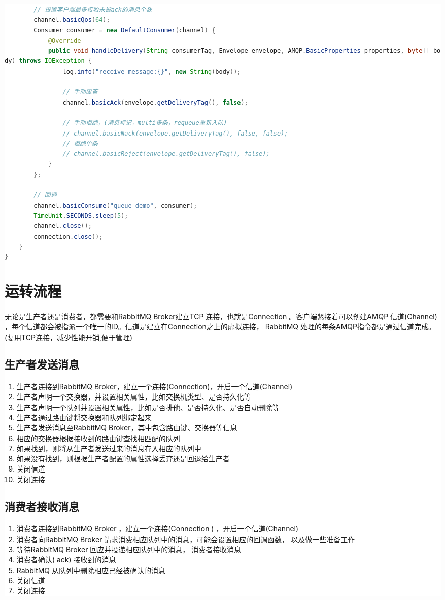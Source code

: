 ```java
        // 设置客户端最多接收未被ack的消息个数
        channel.basicQos(64);
        Consumer consumer = new DefaultConsumer(channel) {
            @Override
            public void handleDelivery(String consumerTag, Envelope envelope, AMQP.BasicProperties properties, byte[] body) throws IOException { 
                log.info("receive message:{}", new String(body));

                // 手动应答
                channel.basicAck(envelope.getDeliveryTag(), false);

                // 手动拒绝，(消息标记，multi多条，requeue重新入队)
                // channel.basicNack(envelope.getDeliveryTag(), false, false);
                // 拒绝单条
                // channel.basicReject(envelope.getDeliveryTag(), false);
            }
        };
        
        // 回调
        channel.basicConsume("queue_demo", consumer);
        TimeUnit.SECONDS.sleep(5);
        channel.close();
        connection.close();
    }
}
```

# 运转流程

无论是生产者还是消费者，都需要和RabbitMQ Broker建立TCP 连接，也就是Connection 。客户端紧接着可以创建AMQP 信道(Channel) ，每个信道都会被指派一个唯一的ID。信道是建立在Connection之上的虚拟连接， RabbitMQ 处理的每条AMQP指令都是通过信道完成。(复用TCP连接，减少性能开销,便于管理)

## 生产者发送消息

1. 生产者连接到RabbitMQ Broker，建立一个连接(Connection)，开启一个信道(Channel)
2. 生产者声明一个交换器，并设置相关属性，比如交换机类型、是否持久化等
3. 生产者声明一个队列并设置相关属性，比如是否排他、是否持久化、是否自动删除等
4. 生产者通过路由键将交换器和队列绑定起来
5. 生产者发送消息至RabbitMQ Broker，其中包含路由键、交换器等信息
6. 相应的交换器根据接收到的路由键查找相匹配的队列
7. 如果找到，则将从生产者发送过来的消息存入相应的队列中
8. 如果没有找到，则根据生产者配置的属性选择丢弃还是回退给生产者
9. 关闭信道
10. 关闭连接

## 消费者接收消息

1. 消费者连接到RabbitMQ Broker ，建立一个连接(Connection ) ，开启一个信道(Channel)
2. 消费者向RabbitMQ Broker 请求消费相应队列中的消息，可能会设置相应的回调函数，
以及做一些准备工作
3. 等待RabbitMQ Broker 回应并投递相应队列中的消息， 消费者接收消息
4. 消费者确认( ack) 接收到的消息
5. RabbitMQ 从队列中删除相应己经被确认的消息
6. 关闭信道
7. 关闭连接
